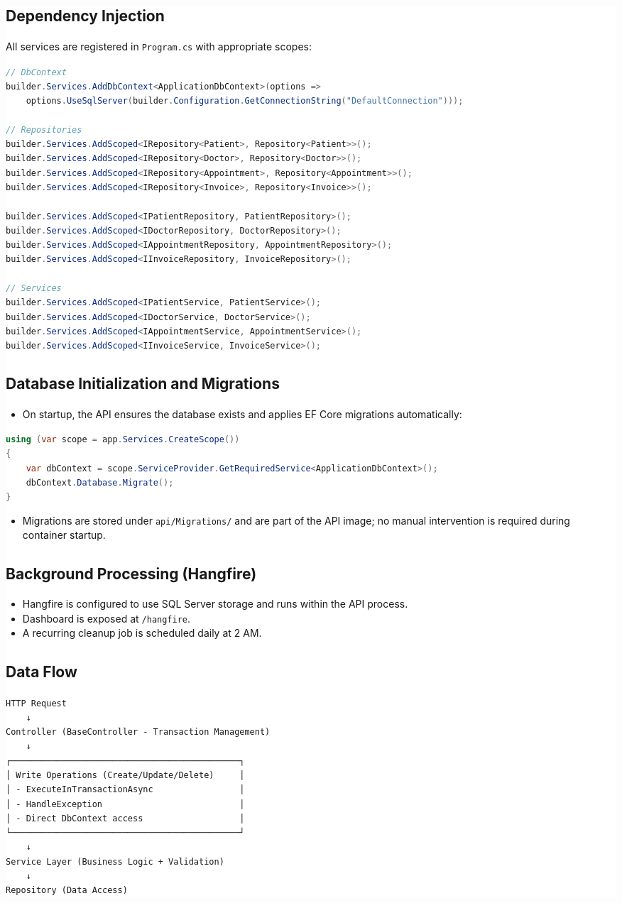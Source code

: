 ## Dependency Injection

All services are registered in `Program.cs` with appropriate scopes:

```csharp
// DbContext
builder.Services.AddDbContext<ApplicationDbContext>(options =>
    options.UseSqlServer(builder.Configuration.GetConnectionString("DefaultConnection")));

// Repositories
builder.Services.AddScoped<IRepository<Patient>, Repository<Patient>>();
builder.Services.AddScoped<IRepository<Doctor>, Repository<Doctor>>();
builder.Services.AddScoped<IRepository<Appointment>, Repository<Appointment>>();
builder.Services.AddScoped<IRepository<Invoice>, Repository<Invoice>>();

builder.Services.AddScoped<IPatientRepository, PatientRepository>();
builder.Services.AddScoped<IDoctorRepository, DoctorRepository>();
builder.Services.AddScoped<IAppointmentRepository, AppointmentRepository>();
builder.Services.AddScoped<IInvoiceRepository, InvoiceRepository>();

// Services
builder.Services.AddScoped<IPatientService, PatientService>();
builder.Services.AddScoped<IDoctorService, DoctorService>();
builder.Services.AddScoped<IAppointmentService, AppointmentService>();
builder.Services.AddScoped<IInvoiceService, InvoiceService>();
```

## Database Initialization and Migrations

- On startup, the API ensures the database exists and applies EF Core migrations automatically:

```csharp
using (var scope = app.Services.CreateScope())
{
    var dbContext = scope.ServiceProvider.GetRequiredService<ApplicationDbContext>();
    dbContext.Database.Migrate();
}
```

- Migrations are stored under `api/Migrations/` and are part of the API image; no manual intervention is required during container startup.

## Background Processing (Hangfire)

- Hangfire is configured to use SQL Server storage and runs within the API process.
- Dashboard is exposed at `/hangfire`.
- A recurring cleanup job is scheduled daily at 2 AM.

## Data Flow

```
HTTP Request
    ↓
Controller (BaseController - Transaction Management)
    ↓
┌─────────────────────────────────────────────┐
│ Write Operations (Create/Update/Delete)     │
│ - ExecuteInTransactionAsync                 │
│ - HandleException                           │
│ - Direct DbContext access                   │
└─────────────────────────────────────────────┘
    ↓
Service Layer (Business Logic + Validation)
    ↓
Repository (Data Access)
```